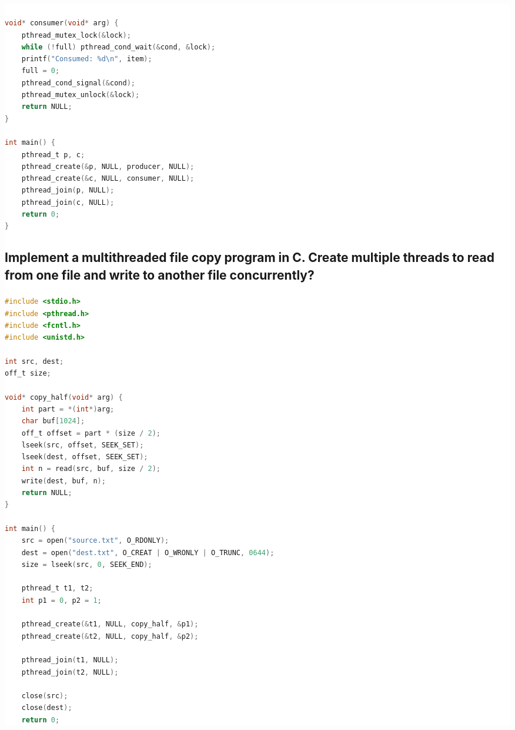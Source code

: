 ```c

void* consumer(void* arg) {
    pthread_mutex_lock(&lock);
    while (!full) pthread_cond_wait(&cond, &lock);
    printf("Consumed: %d\n", item);
    full = 0;
    pthread_cond_signal(&cond);
    pthread_mutex_unlock(&lock);
    return NULL;
}

int main() {
    pthread_t p, c;
    pthread_create(&p, NULL, producer, NULL);
    pthread_create(&c, NULL, consumer, NULL);
    pthread_join(p, NULL);
    pthread_join(c, NULL);
    return 0;
}

````
## Implement a multithreaded file copy program in C. Create multiple threads to read from one file and write to another file concurrently?

```c
#include <stdio.h>
#include <pthread.h>
#include <fcntl.h>
#include <unistd.h>

int src, dest;
off_t size;

void* copy_half(void* arg) {
    int part = *(int*)arg;
    char buf[1024];
    off_t offset = part * (size / 2);
    lseek(src, offset, SEEK_SET);
    lseek(dest, offset, SEEK_SET);
    int n = read(src, buf, size / 2);
    write(dest, buf, n);
    return NULL;
}

int main() {
    src = open("source.txt", O_RDONLY);
    dest = open("dest.txt", O_CREAT | O_WRONLY | O_TRUNC, 0644);
    size = lseek(src, 0, SEEK_END);

    pthread_t t1, t2;
    int p1 = 0, p2 = 1;

    pthread_create(&t1, NULL, copy_half, &p1);
    pthread_create(&t2, NULL, copy_half, &p2);

    pthread_join(t1, NULL);
    pthread_join(t2, NULL);

    close(src);
    close(dest);
    return 0;
```